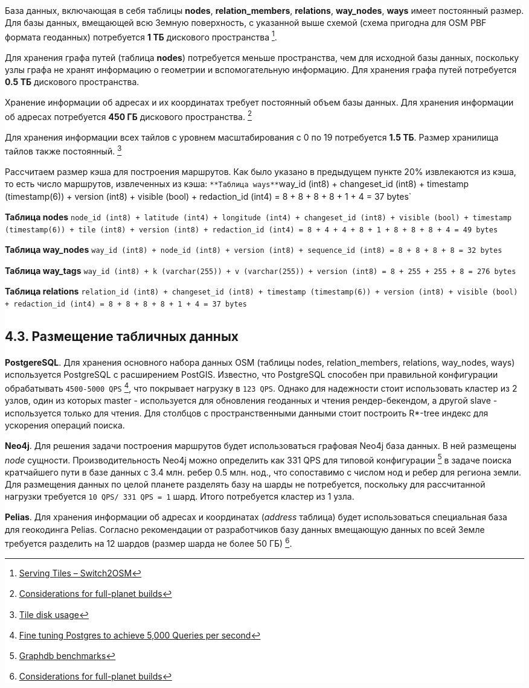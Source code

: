 База данных, включающая в себя таблицы **nodes**, **relation_members**, **relations**, **way_nodes**, **ways** имеет постоянный размер. Для базы данных, вмещающей всю Земную поверхность, с указанной выше схемой (схема пригодна для OSM PBF формата геоданных) потребуется **1 ТБ** дискового пространства [^5].

Для хранения графа путей (таблица **nodes**) потребуется меньше пространства, чем для исходной базы данных, поскольку узлы графа не хранят информацию о геометрии и вспомогательную информацию. Для хранения графа путей потребуется **0.5 ТБ** дискового пространства.

Хранение информации об адресах и их координатах требует постоянный объем базы данных. Для хранения информации об адресах потребуется **450 ГБ** дискового пространства. [^6]

Для хранения информации всех тайлов с уровнем масштабирования с 0 по 19 потребуется **1.5 ТБ**. Размер хранилища тайлов также постоянный. [^7]

Рассчитаем размер кэша для построения маршрутов. Как было указано в предыдущем пункте 20% извлекаются из кэша, то есть число маршрутов, извлеченных из кэша: `
**Таблица ways**
`way_id (int8) + changeset_id (int8) + timestamp (timestamp(6)) + version (int8) + visible (bool) + redaction_id (int4) = 8 + 8 + 8 + 8 + 1 + 4 = 37 bytes`

**Таблица nodes**
`node_id (int8) + latitude (int4) + longitude (int4) + changeset_id (int8) + visible (bool) + timestamp (timestamp(6)) + tile (int8) + version (int8) + redaction_id (int4) = 8 + 4 + 4 + 8 + 1 + 8 + 8 + 8 + 4 = 49 bytes`

**Таблица way_nodes**
`way_id (int8) + node_id (int8) + version (int8) + sequence_id (int8) = 8 + 8 + 8 + 8 = 32 bytes`

**Таблица way_tags**
`way_id (int8) + k (varchar(255)) + v (varchar(255)) + version (int8) = 8 + 255 + 255 + 8 = 276 bytes`

**Таблица relations**
`relation_id (int8) + changeset_id (int8) + timestamp (timestamp(6)) + version (int8) + visible (bool) + redaction_id (int4) = 8 + 8 + 8 + 8 + 1 + 4 = 37 bytes`

## 4.3. Размещение табличных данных

**PostgereSQL**. Для хранения основного набора данных OSM (таблицы nodes, relation_members, relations, way_nodes, ways) используется PostgreSQL с расширением PostGIS. Известно, что PostgreSQL способен при правильной конфигурации обрабатывать `4500-5000 QPS` [^8], что покрывает нагрузку в `123 QPS`. Однако для надежности стоит использовать кластер из 2 узлов, один из которых master - используется для обновления геоданных и чтения рендер-бекендом, а другой slave - используется только для чтения. Для столбцов с пространственными данными стоит построить R*-tree индекс для ускорения операций поиска.

**Neo4j**. Для решения задачи построения маршрутов будет использоваться графовая Neo4j база данных. В ней размещены *node* сущности. Производительность Neo4j можно определить как 331 QPS для типовой конфигурации [^9] в задаче поиска кратчайшего пути в базе данных с 3.4 млн. ребер 0.5 млн. нод., что сопоставимо с числом нод и ребер для региона земли. Для размещения данных по целой планете разделять базу на шарды не потребуется, поскольку для рассчитанной нагрузки требуется `10 QPS/ 331 QPS = 1` шард. Итого потребуется кластер из 1 узла.

**Pelias**. Для хранения информации об адресах и координатах (*address* таблица) будет использоваться специальная база для геокодинга Pelias. Согласно рекомендации от разработчиков базу данных вмещающую данных по всей Земле требуется разделить на 12 шардов (размер шарда не более 50 ГБ) [^6].   


[^1]: [Баннер на Яндекс.Картах - Геореклама на Яндексе](https://yandex.ru/adv/products/geo/maps-banner)
[^2]: [Аналитика трафика и доля рынка maps.yandex.ru | Similarweb](https://www.similarweb.com/ru/website/maps.yandex.ru/)
[^3]: [MapRecorder: analysing real-world usage of mobile map applications](https://www.tandfonline.com/doi/epub/10.1080/0144929X.2020.1714733?needAccess=true)
[^4]: [Как мы делаем карту для тех, кто делает карту / Хабр](https://habr.com/ru/company/2gis/blog/341508/)
[^5]: [Serving Tiles – Switch2OSM](https://switch2osm.org/serving-tiles/)
[^6]: [Considerations for full-planet builds](https://github.com/pelias/documentation/blob/master/full_planet_considerations.md)
[^7]: [Tile disk usage](https://wiki.openstreetmap.org/wiki/Tile_disk_usage)
[^8]: [Fine tuning Postgres to achieve 5,000 Queries per second](http://ashnik.com)
[^9]: [Graphdb benchmarks](https://github.com/socialsensor/graphdb-benchmarks)
[^10]: [Redis benchmark](https://redis.io/docs/reference/optimization/benchmarks/) 
[^11]: [go-web-framework-benchmark](https://github.com/smallnest/go-web-framework-benchmark) 